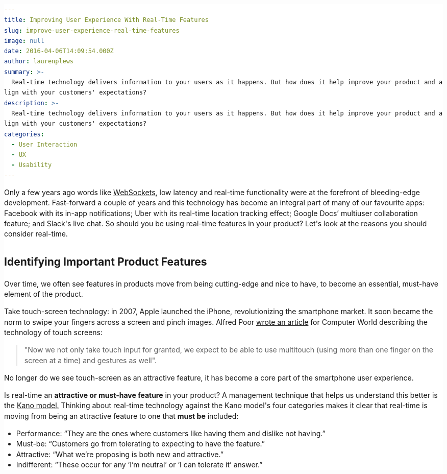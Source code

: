 ```yaml
---
title: Improving User Experience With Real-Time Features
slug: improve-user-experience-real-time-features
image: null
date: 2016-04-06T14:09:54.000Z
author: laurenplews
summary: >-
  Real-time technology delivers information to your users as it happens. But how does it help improve your product and align with your customers' expectations?
description: >-
  Real-time technology delivers information to your users as it happens. But how does it help improve your product and align with your customers' expectations?
categories:
  - User Interaction
  - UX
  - Usability
---
```

Only a few years ago words like [WebSockets](https://www.smashingmagazine.com/2012/05/building-real-time-commenting-system/), low latency and real-time functionality were at the forefront of bleeding-edge development. Fast-forward a couple of years and this technology has become an integral part of many of our favourite apps: Facebook with its in-app notifications; Uber with its real-time location tracking effect; Google Docs’ multiuser collaboration feature; and Slack's live chat. So should you be using real-time features in your product? Let's look at the reasons you should consider real-time.

## Identifying Important Product Features

Over time, we often see features in products move from being cutting-edge and nice to have, to become an essential, must-have element of the product.

Take touch-screen technology: in 2007, Apple launched the iPhone, revolutionizing the smartphone market. It soon became the norm to swipe your fingers across a screen and pinch images. Alfred Poor <a href="https://www.computerworld.com/article/2491831/computer-hardware/computer-hardware-how-it-works-the-technology-of-touch-screens.html">wrote an article</a> for Computer World describing the technology of touch screens:
<blockquote>"Now we not only take touch input for granted, we expect to be able to use multitouch (using more than one finger on the screen at a time) and gestures as well".</blockquote>

No longer do we see touch-screen as an attractive feature, it has become a core part of the smartphone user experience.

Is real-time an <strong>attractive or must-have feature</strong> in your product? A management technique that helps us understand this better is the <a href="https://foldingburritos.com/kano-model">Kano model.</a> Thinking about real-time technology against the Kano model's four categories makes it clear that real-time is moving from being an attractive feature to one that <strong>must be</strong> included:

*   Performance: “They are the ones where customers like having them and dislike not having.”
*   Must-be: “Customers go from tolerating to expecting to have the feature.”
*   Attractive: “What we’re proposing is both new and attractive.”
*   Indifferent: “These occur for any ‘I’m neutral’ or ‘I can tolerate it’ answer.”
